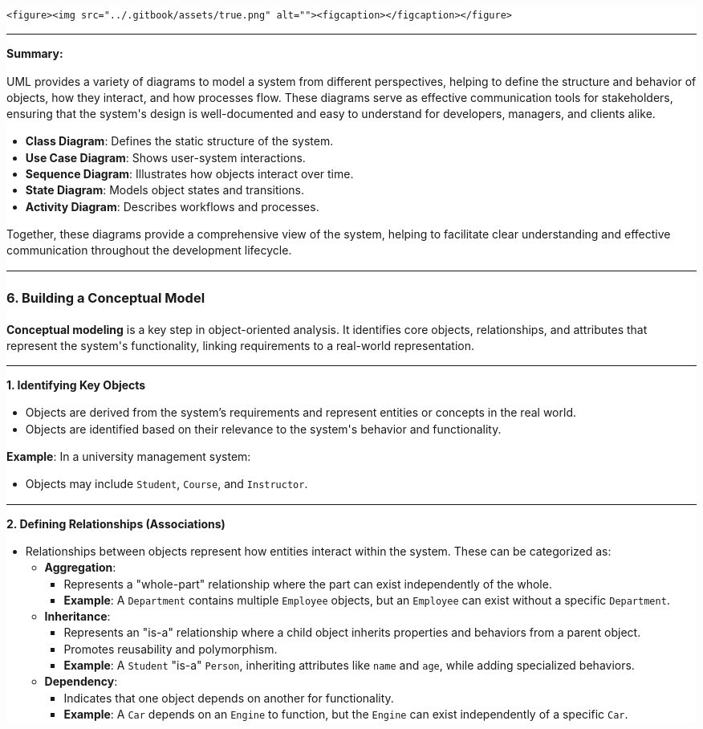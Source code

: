     <figure><img src="../.gitbook/assets/true.png" alt=""><figcaption></figcaption></figure>

***

**Summary:**

UML provides a variety of diagrams to model a system from different perspectives, helping to define the structure and behavior of objects, how they interact, and how processes flow. These diagrams serve as effective communication tools for stakeholders, ensuring that the system's design is well-documented and easy to understand for developers, managers, and clients alike.

* **Class Diagram**: Defines the static structure of the system.
* **Use Case Diagram**: Shows user-system interactions.
* **Sequence Diagram**: Illustrates how objects interact over time.
* **State Diagram**: Models object states and transitions.
* **Activity Diagram**: Describes workflows and processes.

Together, these diagrams provide a comprehensive view of the system, helping to facilitate clear understanding and effective communication throughout the development lifecycle.

***

### 6. Building a Conceptual Model&#x20;

**Conceptual modeling** is a key step in object-oriented analysis. It identifies core objects, relationships, and attributes that represent the system's functionality, linking requirements to a real-world representation.

***

**1. Identifying Key Objects**

* Objects are derived from the system’s requirements and represent entities or concepts in the real world.
* Objects are identified based on their relevance to the system's behavior and functionality.

**Example**: In a university management system:

* Objects may include `Student`, `Course`, and `Instructor`.

***

**2. Defining Relationships (Associations)**

* Relationships between objects represent how entities interact within the system. These can be categorized as:
  * **Aggregation**:
    * Represents a "whole-part" relationship where the part can exist independently of the whole.
    * **Example**: A `Department` contains multiple `Employee` objects, but an `Employee` can exist without a specific `Department`.
  * **Inheritance**:
    * Represents an "is-a" relationship where a child object inherits properties and behaviors from a parent object.
    * Promotes reusability and polymorphism.
    * **Example**: A `Student` "is-a" `Person`, inheriting attributes like `name` and `age`, while adding specialized behaviors.
  * **Dependency**:
    * Indicates that one object depends on another for functionality.
    * **Example**: A `Car` depends on an `Engine` to function, but the `Engine` can exist independently of a specific `Car`.
